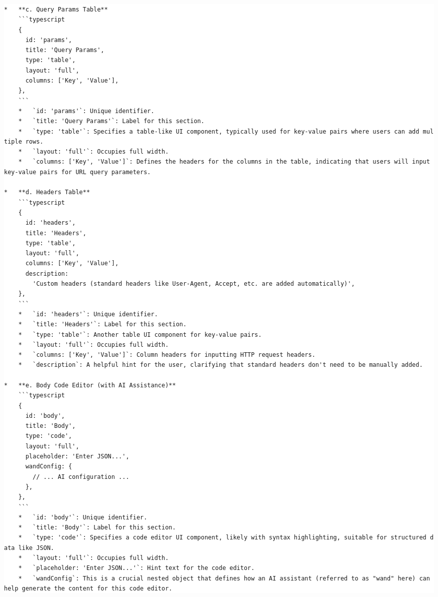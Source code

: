     *   **c. Query Params Table**
        ```typescript
        {
          id: 'params',
          title: 'Query Params',
          type: 'table',
          layout: 'full',
          columns: ['Key', 'Value'],
        },
        ```
        *   `id: 'params'`: Unique identifier.
        *   `title: 'Query Params'`: Label for this section.
        *   `type: 'table'`: Specifies a table-like UI component, typically used for key-value pairs where users can add multiple rows.
        *   `layout: 'full'`: Occupies full width.
        *   `columns: ['Key', 'Value']`: Defines the headers for the columns in the table, indicating that users will input key-value pairs for URL query parameters.

    *   **d. Headers Table**
        ```typescript
        {
          id: 'headers',
          title: 'Headers',
          type: 'table',
          layout: 'full',
          columns: ['Key', 'Value'],
          description:
            'Custom headers (standard headers like User-Agent, Accept, etc. are added automatically)',
        },
        ```
        *   `id: 'headers'`: Unique identifier.
        *   `title: 'Headers'`: Label for this section.
        *   `type: 'table'`: Another table UI component for key-value pairs.
        *   `layout: 'full'`: Occupies full width.
        *   `columns: ['Key', 'Value']`: Column headers for inputting HTTP request headers.
        *   `description`: A helpful hint for the user, clarifying that standard headers don't need to be manually added.

    *   **e. Body Code Editor (with AI Assistance)**
        ```typescript
        {
          id: 'body',
          title: 'Body',
          type: 'code',
          layout: 'full',
          placeholder: 'Enter JSON...',
          wandConfig: {
            // ... AI configuration ...
          },
        },
        ```
        *   `id: 'body'`: Unique identifier.
        *   `title: 'Body'`: Label for this section.
        *   `type: 'code'`: Specifies a code editor UI component, likely with syntax highlighting, suitable for structured data like JSON.
        *   `layout: 'full'`: Occupies full width.
        *   `placeholder: 'Enter JSON...'`: Hint text for the code editor.
        *   `wandConfig`: This is a crucial nested object that defines how an AI assistant (referred to as "wand" here) can help generate the content for this code editor.
